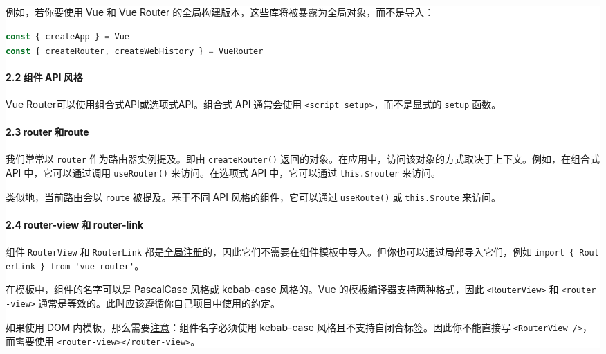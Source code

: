 例如，若你要使用 [Vue](https://cn.vuejs.org/guide/quick-start.html#using-vue-from-cdn) 和 [Vue Router](https://router.vuejs.org/zh/installation.html#Direct-Download-CDN) 的全局构建版本，这些库将被暴露为全局对象，而不是导入：

```js
const { createApp } = Vue
const { createRouter, createWebHistory } = VueRouter
```

#### 2.2 组件 API 风格

Vue Router可以使用组合式API或选项式API。组合式 API 通常会使用 `<script setup>`，而不是显式的 `setup` 函数。

#### 2.3 router 和route

我们常常以 `router` 作为路由器实例提及。即由 `createRouter()` 返回的对象。在应用中，访问该对象的方式取决于上下文。例如，在组合式 API 中，它可以通过调用 `useRouter()` 来访问。在选项式 API 中，它可以通过 `this.$router` 来访问。

类似地，当前路由会以 `route` 被提及。基于不同 API 风格的组件，它可以通过 `useRoute()` 或 `this.$route` 来访问。

#### 2.4 router-view 和 router-link

组件 `RouterView` 和 `RouterLink` 都是[全局注册](https://cn.vuejs.org/guide/components/registration.html#global-registration)的，因此它们不需要在组件模板中导入。但你也可以通过局部导入它们，例如 `import { RouterLink } from 'vue-router'`。

在模板中，组件的名字可以是 PascalCase 风格或 kebab-case 风格的。Vue 的模板编译器支持两种格式，因此 `<RouterView>` 和 `<router-view>` 通常是等效的。此时应该遵循你自己项目中使用的约定。

如果使用 DOM 内模板，那么需要[注意](https://cn.vuejs.org/guide/essentials/component-basics.html#in-dom-template-parsing-caveats)：组件名字必须使用 kebab-case 风格且不支持自闭合标签。因此你不能直接写 `<RouterView />`，而需要使用 `<router-view></router-view>`。
